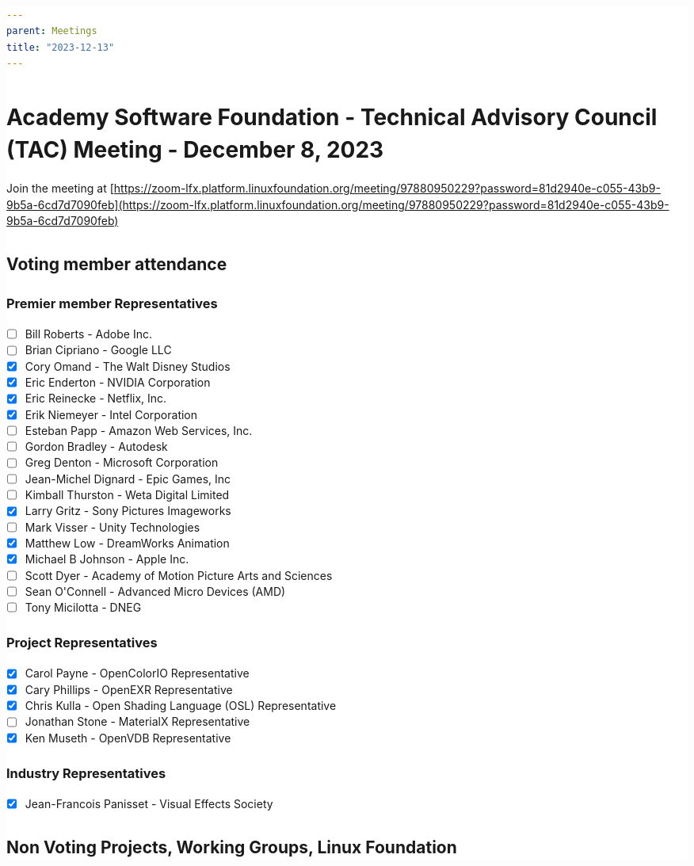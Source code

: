 ```yaml
---
parent: Meetings
title: "2023-12-13"
---
```


# Academy Software Foundation - Technical Advisory Council (TAC) Meeting - December  8, 2023

Join the meeting at [https://zoom-lfx.platform.linuxfoundation.org/meeting/97880950229?password=81d2940e-c055-43b9-9b5a-6cd7d7090feb](https://zoom-lfx.platform.linuxfoundation.org/meeting/97880950229?password=81d2940e-c055-43b9-9b5a-6cd7d7090feb)

## Voting member attendance

### Premier member Representatives

- [ ] Bill Roberts - Adobe Inc.
- [ ] Brian Cipriano - Google LLC
- [x] Cory Omand - The Walt Disney Studios
- [x] Eric Enderton - NVIDIA Corporation
- [x] Eric Reinecke - Netflix, Inc.
- [x] Erik Niemeyer - Intel Corporation
- [ ] Esteban Papp - Amazon Web Services, Inc.
- [ ] Gordon Bradley - Autodesk
- [ ] Greg Denton - Microsoft Corporation
- [ ] Jean-Michel Dignard - Epic Games, Inc
- [ ] Kimball Thurston - Weta Digital Limited
- [x] Larry Gritz - Sony Pictures Imageworks
- [ ] Mark Visser - Unity Technologies
- [x] Matthew Low - DreamWorks Animation
- [x] Michael B Johnson - Apple Inc.
- [ ] Scott Dyer - Academy of Motion Picture Arts and Sciences
- [ ] Sean O'Connell - Advanced Micro Devices (AMD)
- [ ] Tony Micilotta - DNEG

### Project Representatives

- [x] Carol Payne - OpenColorIO Representative
- [x] Cary Phillips - OpenEXR Representative
- [x] Chris Kulla - Open Shading Language (OSL) Representative
- [ ] Jonathan Stone - MaterialX Representative
- [x] Ken Museth - OpenVDB Representative

### Industry Representatives

- [x] Jean-Francois Panisset - Visual Effects Society

## Non Voting Projects, Working Groups, Linux Foundation
